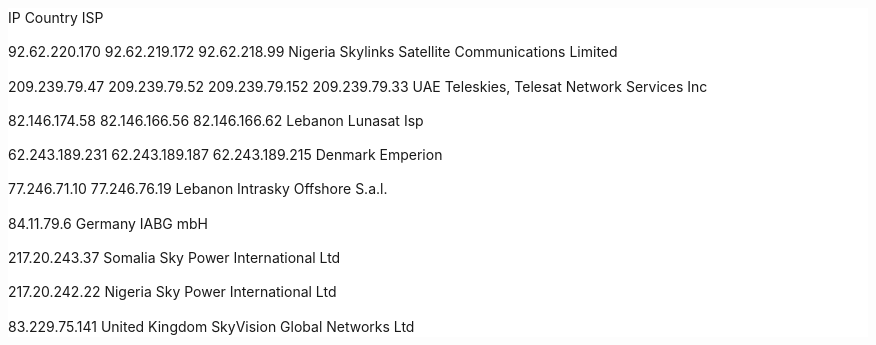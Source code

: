 


IP
Country
ISP


92.62.220.170
92.62.219.172
92.62.218.99
Nigeria
Skylinks Satellite Communications Limited


209.239.79.47
209.239.79.52
209.239.79.152
209.239.79.33
UAE
Teleskies, Telesat Network Services Inc


82.146.174.58
82.146.166.56
82.146.166.62
Lebanon
Lunasat Isp


62.243.189.231
62.243.189.187
62.243.189.215
Denmark
Emperion


77.246.71.10
77.246.76.19
Lebanon
Intrasky Offshore S.a.l.


84.11.79.6
Germany
IABG mbH


217.20.243.37
Somalia
Sky Power International Ltd


217.20.242.22
Nigeria
Sky Power International Ltd


83.229.75.141
United Kingdom
SkyVision Global Networks Ltd

